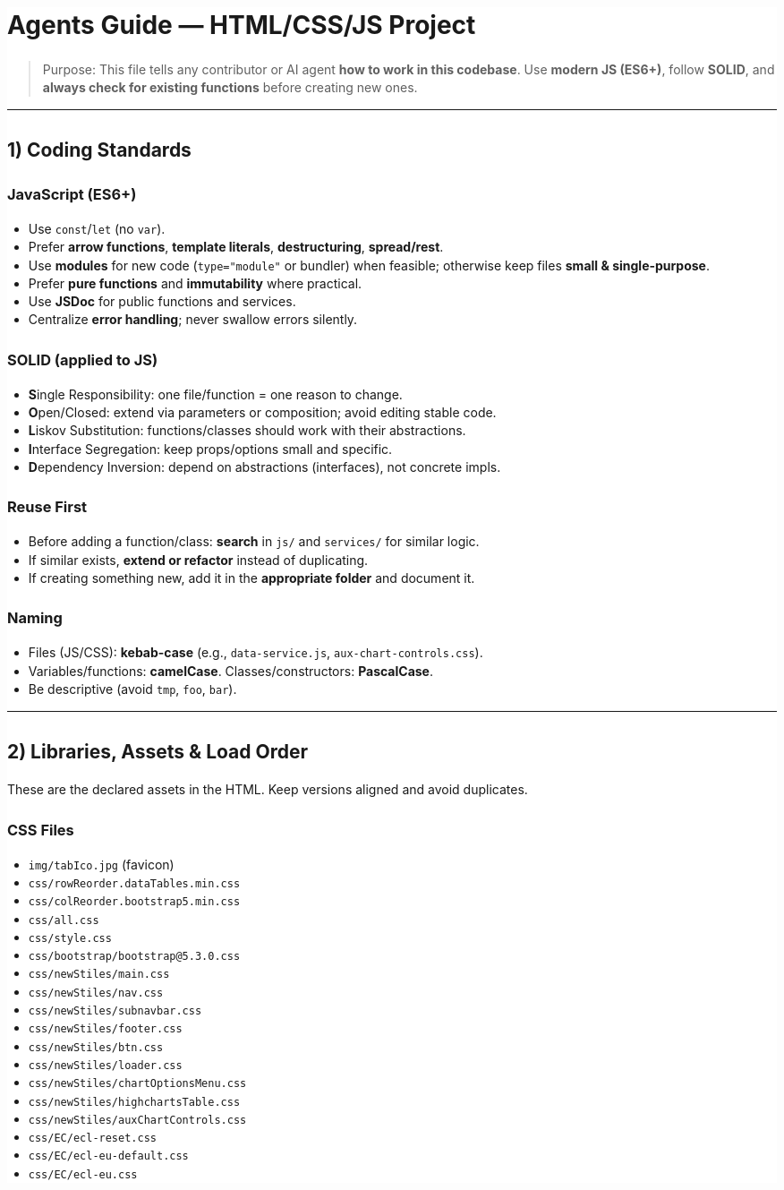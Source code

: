 # Agents Guide — HTML/CSS/JS Project

> Purpose: This file tells any contributor or AI agent **how to work in this codebase**.
> Use **modern JS (ES6+)**, follow **SOLID**, and **always check for existing functions** before creating new ones.

---

## 1) Coding Standards

### JavaScript (ES6+)
- Use `const`/`let` (no `var`).
- Prefer **arrow functions**, **template literals**, **destructuring**, **spread/rest**.
- Use **modules** for new code (`type="module"` or bundler) when feasible; otherwise keep files **small & single-purpose**.
- Prefer **pure functions** and **immutability** where practical.
- Use **JSDoc** for public functions and services.
- Centralize **error handling**; never swallow errors silently.

### SOLID (applied to JS)
- **S**ingle Responsibility: one file/function = one reason to change.
- **O**pen/Closed: extend via parameters or composition; avoid editing stable code.
- **L**iskov Substitution: functions/classes should work with their abstractions.
- **I**nterface Segregation: keep props/options small and specific.
- **D**ependency Inversion: depend on abstractions (interfaces), not concrete impls.

### Reuse First
- Before adding a function/class: **search** in `js/` and `services/` for similar logic.
- If similar exists, **extend or refactor** instead of duplicating.
- If creating something new, add it in the **appropriate folder** and document it.

### Naming
- Files (JS/CSS): **kebab-case** (e.g., `data-service.js`, `aux-chart-controls.css`).
- Variables/functions: **camelCase**. Classes/constructors: **PascalCase**.
- Be descriptive (avoid `tmp`, `foo`, `bar`).

---

## 2) Libraries, Assets & Load Order

These are the declared assets in the HTML. Keep versions aligned and avoid duplicates.

### CSS Files
- `img/tabIco.jpg` (favicon)
- `css/rowReorder.dataTables.min.css`
- `css/colReorder.bootstrap5.min.css`
- `css/all.css`
- `css/style.css`
- `css/bootstrap/bootstrap@5.3.0.css`
- `css/newStiles/main.css`
- `css/newStiles/nav.css`
- `css/newStiles/subnavbar.css`
- `css/newStiles/footer.css`
- `css/newStiles/btn.css`
- `css/newStiles/loader.css`
- `css/newStiles/chartOptionsMenu.css`
- `css/newStiles/highchartsTable.css`
- `css/newStiles/auxChartControls.css`
- `css/EC/ecl-reset.css`
- `css/EC/ecl-eu-default.css`
- `css/EC/ecl-eu.css`